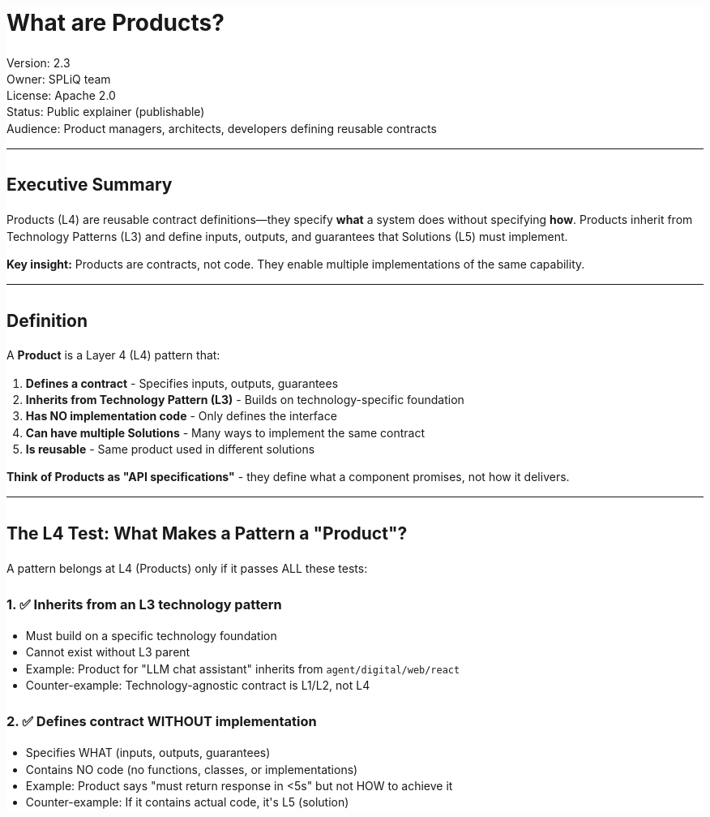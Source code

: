 # What are Products?

Version: 2.3  
Owner: SPLiQ team  
License: Apache 2.0  
Status: Public explainer (publishable)  
Audience: Product managers, architects, developers defining reusable contracts

---

## Executive Summary

Products (L4) are reusable contract definitions—they specify **what** a system does without specifying **how**. Products inherit from Technology Patterns (L3) and define inputs, outputs, and guarantees that Solutions (L5) must implement.

**Key insight:** Products are contracts, not code. They enable multiple implementations of the same capability.

---

## Definition

A **Product** is a Layer 4 (L4) pattern that:

1. **Defines a contract** - Specifies inputs, outputs, guarantees
2. **Inherits from Technology Pattern (L3)** - Builds on technology-specific foundation
3. **Has NO implementation code** - Only defines the interface
4. **Can have multiple Solutions** - Many ways to implement the same contract
5. **Is reusable** - Same product used in different solutions

**Think of Products as "API specifications"** - they define what a component promises, not how it delivers.

---

## The L4 Test: What Makes a Pattern a "Product"?

A pattern belongs at L4 (Products) only if it passes ALL these tests:

### 1. ✅ **Inherits from an L3 technology pattern**
   - Must build on a specific technology foundation
   - Cannot exist without L3 parent
   - Example: Product for "LLM chat assistant" inherits from `agent/digital/web/react`
   - Counter-example: Technology-agnostic contract is L1/L2, not L4

### 2. ✅ **Defines contract WITHOUT implementation**
   - Specifies WHAT (inputs, outputs, guarantees)
   - Contains NO code (no functions, classes, or implementations)
   - Example: Product says "must return response in <5s" but not HOW to achieve it
   - Counter-example: If it contains actual code, it's L5 (solution)
